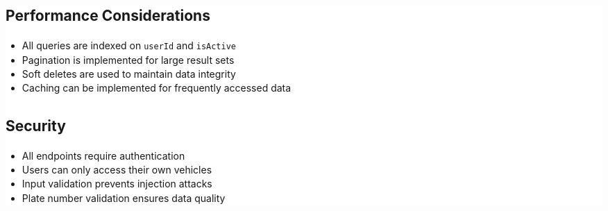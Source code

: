 ## Performance Considerations

- All queries are indexed on `userId` and `isActive`
- Pagination is implemented for large result sets
- Soft deletes are used to maintain data integrity
- Caching can be implemented for frequently accessed data

## Security

- All endpoints require authentication
- Users can only access their own vehicles
- Input validation prevents injection attacks
- Plate number validation ensures data quality 